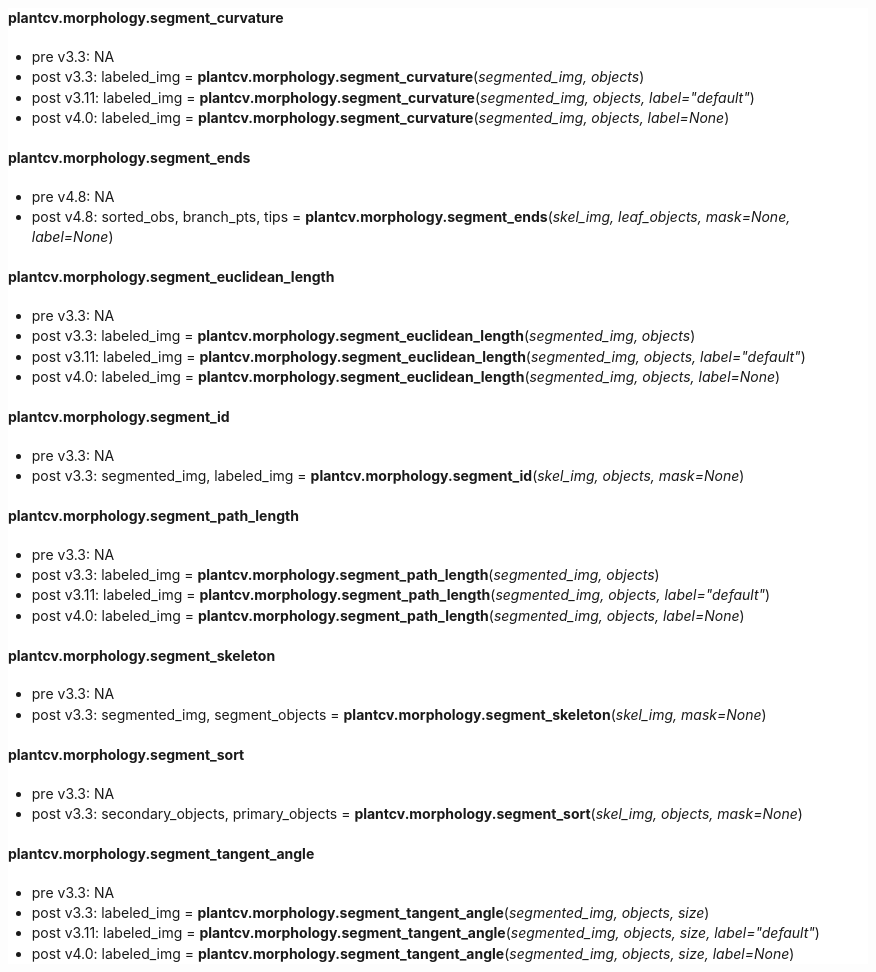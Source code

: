 #### plantcv.morphology.segment_curvature

* pre v3.3: NA
* post v3.3: labeled_img = **plantcv.morphology.segment_curvature**(*segmented_img, objects*)
* post v3.11: labeled_img = **plantcv.morphology.segment_curvature**(*segmented_img, objects, label="default"*)
* post v4.0: labeled_img = **plantcv.morphology.segment_curvature**(*segmented_img, objects, label=None*)

#### plantcv.morphology.segment_ends 

* pre v4.8: NA
* post v4.8: sorted_obs, branch_pts, tips = **plantcv.morphology.segment_ends**(*skel_img, leaf_objects, mask=None, label=None*)

#### plantcv.morphology.segment_euclidean_length

* pre v3.3: NA
* post v3.3: labeled_img = **plantcv.morphology.segment_euclidean_length**(*segmented_img, objects*)
* post v3.11: labeled_img = **plantcv.morphology.segment_euclidean_length**(*segmented_img, objects, label="default"*)
* post v4.0: labeled_img = **plantcv.morphology.segment_euclidean_length**(*segmented_img, objects, label=None*)

#### plantcv.morphology.segment_id

* pre v3.3: NA
* post v3.3: segmented_img, labeled_img = **plantcv.morphology.segment_id**(*skel_img, objects, mask=None*)

#### plantcv.morphology.segment_path_length

* pre v3.3: NA
* post v3.3: labeled_img = **plantcv.morphology.segment_path_length**(*segmented_img, objects*)
* post v3.11: labeled_img = **plantcv.morphology.segment_path_length**(*segmented_img, objects, label="default"*)
* post v4.0: labeled_img = **plantcv.morphology.segment_path_length**(*segmented_img, objects, label=None*)

#### plantcv.morphology.segment_skeleton

* pre v3.3: NA
* post v3.3: segmented_img, segment_objects = **plantcv.morphology.segment_skeleton**(*skel_img, mask=None*)

#### plantcv.morphology.segment_sort

* pre v3.3: NA
* post v3.3: secondary_objects, primary_objects = **plantcv.morphology.segment_sort**(*skel_img, objects, mask=None*)

#### plantcv.morphology.segment_tangent_angle

* pre v3.3: NA
* post v3.3: labeled_img = **plantcv.morphology.segment_tangent_angle**(*segmented_img, objects, size*)
* post v3.11: labeled_img = **plantcv.morphology.segment_tangent_angle**(*segmented_img, objects, size, label="default"*)
* post v4.0: labeled_img = **plantcv.morphology.segment_tangent_angle**(*segmented_img, objects, size, label=None*)
